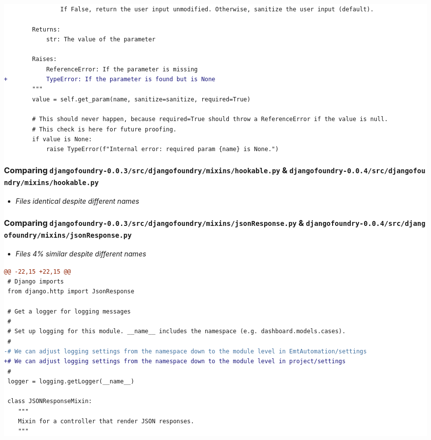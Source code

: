 ```diff
 				If False, return the user input unmodified. Otherwise, sanitize the user input (default).
 
 		Returns:
 			str: The value of the parameter
 
 		Raises:
 			ReferenceError: If the parameter is missing
+			TypeError: If the parameter is found but is None
   		"""
 		value = self.get_param(name, sanitize=sanitize, required=True)
 
 		# This should never happen, because required=True should throw a ReferenceError if the value is null.
 		# This check is here for future proofing.
 		if value is None:
 			raise TypeError(f"Internal error: required param {name} is None.")
```

### Comparing `djangofoundry-0.0.3/src/djangofoundry/mixins/hookable.py` & `djangofoundry-0.0.4/src/djangofoundry/mixins/hookable.py`

 * *Files identical despite different names*

### Comparing `djangofoundry-0.0.3/src/djangofoundry/mixins/jsonResponse.py` & `djangofoundry-0.0.4/src/djangofoundry/mixins/jsonResponse.py`

 * *Files 4% similar despite different names*

```diff
@@ -22,15 +22,15 @@
 # Django imports
 from django.http import JsonResponse
 
 # Get a logger for logging messages
 #
 # Set up logging for this module. __name__ includes the namespace (e.g. dashboard.models.cases).
 #
-# We can adjust logging settings from the namespace down to the module level in EmtAutomation/settings
+# We can adjust logging settings from the namespace down to the module level in project/settings
 #
 logger = logging.getLogger(__name__)
 
 class JSONResponseMixin:
 	"""
 	Mixin for a controller that render JSON responses.
 	"""
```
